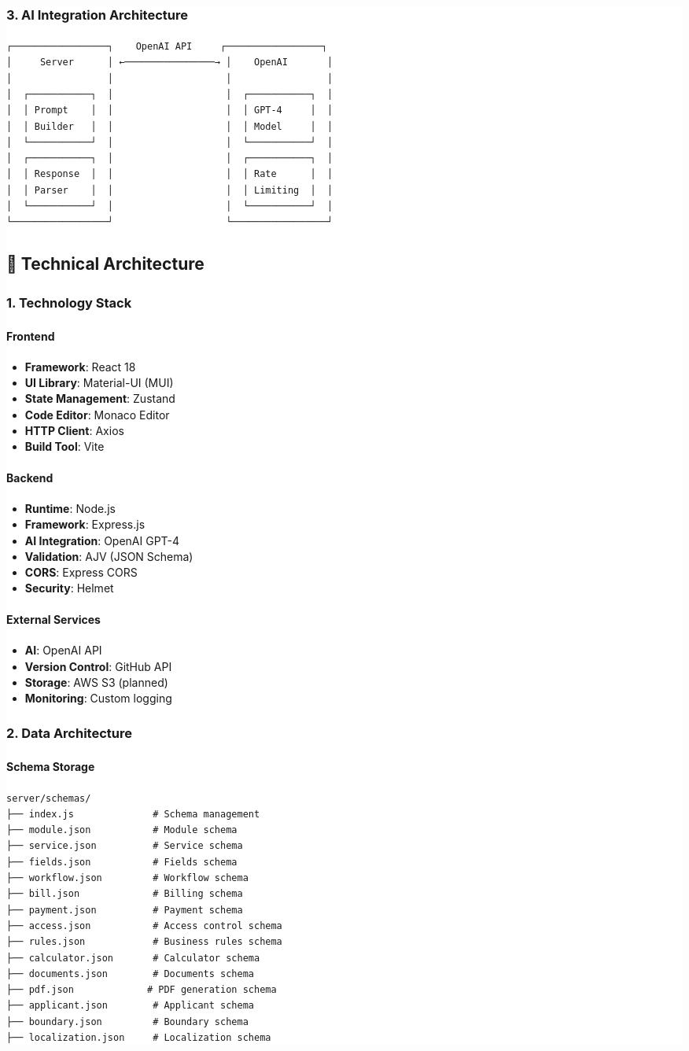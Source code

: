 
### 3. **AI Integration Architecture**
```
┌─────────────────┐    OpenAI API     ┌─────────────────┐
│     Server      │ ←────────────────→ │    OpenAI       │
│                 │                    │                 │
│  ┌───────────┐  │                    │  ┌───────────┐  │
│  │ Prompt    │  │                    │  │ GPT-4     │  │
│  │ Builder   │  │                    │  │ Model     │  │
│  └───────────┘  │                    │  └───────────┘  │
│  ┌───────────┐  │                    │  ┌───────────┐  │
│  │ Response  │  │                    │  │ Rate      │  │
│  │ Parser    │  │                    │  │ Limiting  │  │
│  └───────────┘  │                    │  └───────────┘  │
└─────────────────┘                    └─────────────────┘
```

## 🔧 Technical Architecture

### 1. **Technology Stack**

#### **Frontend**
- **Framework**: React 18
- **UI Library**: Material-UI (MUI)
- **State Management**: Zustand
- **Code Editor**: Monaco Editor
- **HTTP Client**: Axios
- **Build Tool**: Vite

#### **Backend**
- **Runtime**: Node.js
- **Framework**: Express.js
- **AI Integration**: OpenAI GPT-4
- **Validation**: AJV (JSON Schema)
- **CORS**: Express CORS
- **Security**: Helmet

#### **External Services**
- **AI**: OpenAI API
- **Version Control**: GitHub API
- **Storage**: AWS S3 (planned)
- **Monitoring**: Custom logging

### 2. **Data Architecture**

#### **Schema Storage**
```
server/schemas/
├── index.js              # Schema management
├── module.json           # Module schema
├── service.json          # Service schema
├── fields.json           # Fields schema
├── workflow.json         # Workflow schema
├── bill.json             # Billing schema
├── payment.json          # Payment schema
├── access.json           # Access control schema
├── rules.json            # Business rules schema
├── calculator.json       # Calculator schema
├── documents.json        # Documents schema
├── pdf.json             # PDF generation schema
├── applicant.json        # Applicant schema
├── boundary.json         # Boundary schema
├── localization.json     # Localization schema
```